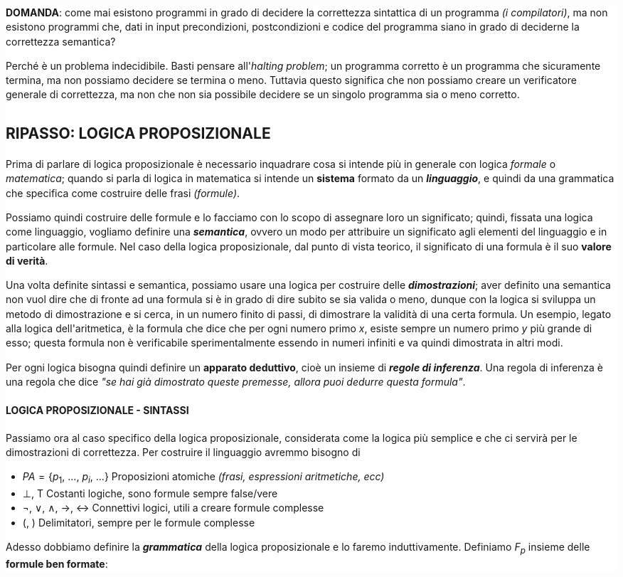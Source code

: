 

**DOMANDA**: come mai esistono programmi in grado di decidere la correttezza sintattica di un programma *(i compilatori)*, ma non esistono programmi che, dati in input precondizioni, postcondizioni e codice del programma siano in grado di deciderne la correttezza semantica?

Perché è un problema indecidibile. Basti pensare all'*halting problem*; un programma corretto è un programma che sicuramente termina, ma non possiamo decidere se termina o meno.
Tuttavia questo significa che non possiamo creare un verificatore generale di correttezza, ma non che non sia possibile decidere se un singolo programma sia o meno corretto.



## RIPASSO: LOGICA PROPOSIZIONALE

Prima di parlare di logica proposizionale è necessario inquadrare cosa si intende più in generale con logica *formale* o *matematica*; quando si parla di logica in matematica si intende un **sistema** formato da un ***linguaggio***, e quindi da una grammatica che specifica come costruire delle frasi *(formule)*.

Possiamo quindi costruire delle formule e lo facciamo con lo scopo di assegnare loro un significato; quindi, fissata una logica come linguaggio, vogliamo definire una ***semantica***, ovvero un modo per attribuire un significato agli elementi del linguaggio e in particolare alle formule.
Nel caso della logica proposizionale, dal punto di vista teorico, il significato di una formula è il suo **valore di verità**.

Una volta definite sintassi e semantica, possiamo usare una logica per costruire delle ***dimostrazioni***; aver definito una semantica non vuol dire che di fronte ad una formula si è in grado di dire subito se sia valida o meno, dunque con la logica si sviluppa un metodo di dimostrazione e si cerca, in un numero finito di passi, di dimostrare la validità di una certa formula.
Un esempio, legato alla logica dell'aritmetica, è la formula che dice che per ogni numero primo $x$, esiste sempre un numero primo $y$ più grande di esso; questa formula non è verificabile sperimentalmente essendo in numeri infiniti e va quindi dimostrata in altri modi.

Per ogni logica bisogna quindi definire un **apparato deduttivo**, cioè un insieme di ***regole di inferenza***.
Una regola di inferenza è una regola che dice *"se hai già dimostrato queste premesse, allora puoi dedurre questa formula"*.



#### LOGICA PROPOSIZIONALE - SINTASSI

Passiamo ora al caso specifico della logica proposizionale, considerata come la logica più semplice e che ci servirà per le dimostrazioni di correttezza.
Per costruire il linguaggio avremmo bisogno di

- $PA = \{p_1, \ ..., \ p_i, \ ...\}$		Proposizioni atomiche *(frasi, espressioni aritmetiche, ecc)*
- $\perp$, $\mathsf{T}$												Costanti logiche, sono formule sempre false/vere
- $\lnot$, $\lor$, $\land$, $\rightarrow$, $\leftrightarrow$								Connettivi logici, utili a creare formule complesse
- (, )													Delimitatori, sempre per le formule complesse

Adesso dobbiamo definire la ***grammatica*** della logica proposizionale e lo faremo induttivamente.
Definiamo $F_p$ insieme delle **formule ben formate**:
